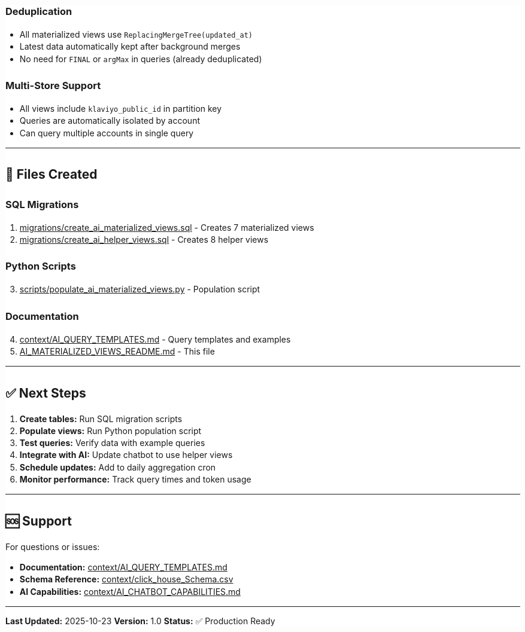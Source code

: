 ### Deduplication
- All materialized views use `ReplacingMergeTree(updated_at)`
- Latest data automatically kept after background merges
- No need for `FINAL` or `argMax` in queries (already deduplicated)

### Multi-Store Support
- All views include `klaviyo_public_id` in partition key
- Queries are automatically isolated by account
- Can query multiple accounts in single query

---

## 📝 Files Created

### SQL Migrations
1. [migrations/create_ai_materialized_views.sql](migrations/create_ai_materialized_views.sql) - Creates 7 materialized views
2. [migrations/create_ai_helper_views.sql](migrations/create_ai_helper_views.sql) - Creates 8 helper views

### Python Scripts
3. [scripts/populate_ai_materialized_views.py](scripts/populate_ai_materialized_views.py) - Population script

### Documentation
4. [context/AI_QUERY_TEMPLATES.md](context/AI_QUERY_TEMPLATES.md) - Query templates and examples
5. [AI_MATERIALIZED_VIEWS_README.md](AI_MATERIALIZED_VIEWS_README.md) - This file

---

## ✅ Next Steps

1. **Create tables:** Run SQL migration scripts
2. **Populate views:** Run Python population script
3. **Test queries:** Verify data with example queries
4. **Integrate with AI:** Update chatbot to use helper views
5. **Schedule updates:** Add to daily aggregation cron
6. **Monitor performance:** Track query times and token usage

---

## 🆘 Support

For questions or issues:
- **Documentation:** [context/AI_QUERY_TEMPLATES.md](context/AI_QUERY_TEMPLATES.md)
- **Schema Reference:** [context/click_house_Schema.csv](context/click_house_Schema.csv)
- **AI Capabilities:** [context/AI_CHATBOT_CAPABILITIES.md](context/AI_CHATBOT_CAPABILITIES.md)

---

**Last Updated:** 2025-10-23
**Version:** 1.0
**Status:** ✅ Production Ready
